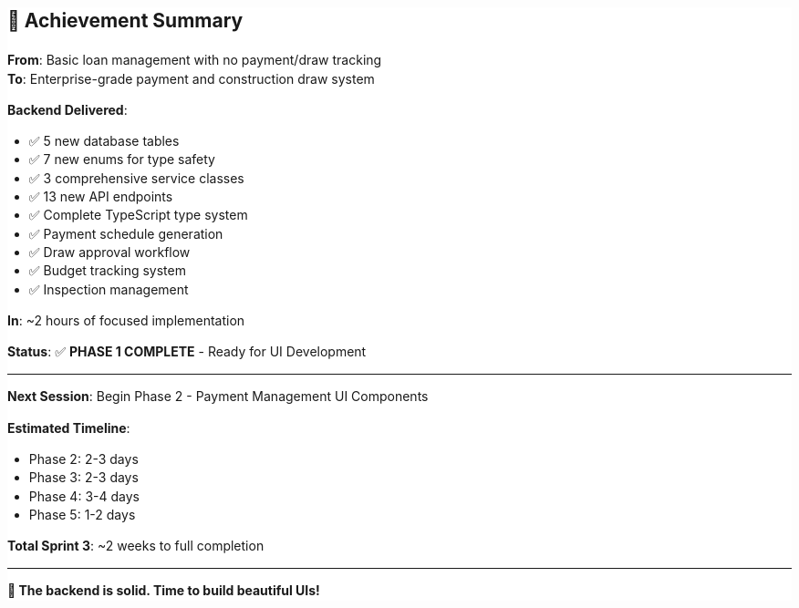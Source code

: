 
## 🎊 Achievement Summary

**From**: Basic loan management with no payment/draw tracking  
**To**: Enterprise-grade payment and construction draw system

**Backend Delivered**:
- ✅ 5 new database tables
- ✅ 7 new enums for type safety
- ✅ 3 comprehensive service classes
- ✅ 13 new API endpoints
- ✅ Complete TypeScript type system
- ✅ Payment schedule generation
- ✅ Draw approval workflow
- ✅ Budget tracking system
- ✅ Inspection management

**In**: ~2 hours of focused implementation

**Status**: ✅ **PHASE 1 COMPLETE** - Ready for UI Development

---

**Next Session**: Begin Phase 2 - Payment Management UI Components

**Estimated Timeline**:
- Phase 2: 2-3 days
- Phase 3: 2-3 days
- Phase 4: 3-4 days
- Phase 5: 1-2 days

**Total Sprint 3**: ~2 weeks to full completion

---

**🚀 The backend is solid. Time to build beautiful UIs!**
